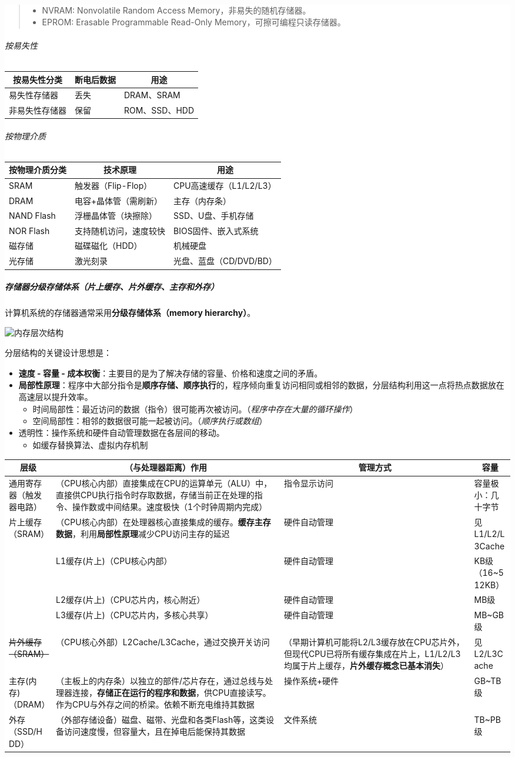> - NVRAM: Nonvolatile Random Access Memory，非易失的随机存储器。
> - EPROM: Erasable Programmable Read-Only Memory，可擦可编程只读存储器。

###### 按易失性

|按易失性分类|断电后数据|用途|
|---|---|---|
|易失性存储器|丢失|DRAM、SRAM|
|非易失性存储器|保留|ROM、SSD、HDD|

###### 按物理介质

|按物理介质分类|技术原理|用途|
|---|---|---|
|SRAM|触发器（Flip-Flop）|CPU高速缓存（L1/L2/L3）|
|DRAM|电容+晶体管（需刷新）|主存（内存条）|
|NAND Flash|浮栅晶体管（块擦除）|SSD、U盘、手机存储|
|NOR Flash|支持随机访问，速度较快|BIOS固件、嵌入式系统|
|磁存储|磁碟磁化（HDD）|机械硬盘|
|光存储|激光刻录|光盘、蓝盘（CD/DVD/BD）|


##### 存储器分级存储体系（片上缓存、片外缓存、主存和外存）


计算机系统的存储器通常采用**分级存储体系（memory hierarchy）**。

![内存层次结构](https://sustamp.github.io/assets/pictures/ruankao/memory-hierarchy.png)

分层结构的关键设计思想是：
- **速度 - 容量 - 成本权衡**：主要目的是为了解决存储的容量、价格和速度之间的矛盾。
- **局部性原理**：程序中大部分指令是**顺序存储、顺序执行**的，程序倾向重复访问相同或相邻的数据，分层结构利用这一点将热点数据放在高速层以提升效率。
  - 时间局部性：最近访问的数据（指令）很可能再次被访问。（*程序中存在大量的循环操作*）
  - 空间局部性：相邻的数据很可能一起被访问。（*顺序执行或数组*）
- 透明性：操作系统和硬件自动管理数据在各层间的移动。
  - 如缓存替换算法、虚拟内存机制


|层级|（与处理器距离）作用|管理方式|容量|
|---|---|---|---|
|通用寄存器（触发器电路）|（CPU核心内部）直接集成在CPU的运算单元（ALU）中，直接供CPU执行指令时存取数据，存储当前正在处理的指令、操作数或中间结果。速度极快（1个时钟周期内完成）|指令显示访问|容量极小：几十字节|
|片上缓存（SRAM）|（CPU核心内部）在处理器核心直接集成的缓存。**缓存主存数据**，利用**局部性原理**减少CPU访问主存的延迟|硬件自动管理|见L1/L2/L3Cache|
||L1缓存(片上)（CPU核心内部）|硬件自动管理|KB级（16~512KB）|
||L2缓存(片上)（CPU芯片内，核心附近）|硬件自动管理|MB级|
||L3缓存(片上)（CPU芯片内，多核心共享）|硬件自动管理|MB~GB级|
|~~片外缓存（SRAM）~~|（CPU核心外部）L2Cache/L3Cache，通过交换开关访问|（早期计算机可能将L2/L3缓存放在CPU芯片外，但现代CPU已将所有缓存集成在片上，L1/L2/L3均属于片上缓存，**片外缓存概念已基本消失**）|见L2/L3Cache|
|主存(内存)（DRAM）|（主板上的内存条）以独立的部件/芯片存在，通过总线与处理器连接，**存储正在运行的程序和数据**，供CPU直接读写。作为CPU与外存之间的桥梁。依赖不断充电维持其数据|操作系统+硬件|GB~TB级|
|外存（SSD/HDD）|（外部存储设备）磁盘、磁带、光盘和各类Flash等，这类设备访问速度慢，但容量大，且在掉电后能保持其数据|文件系统|TB~PB级|
